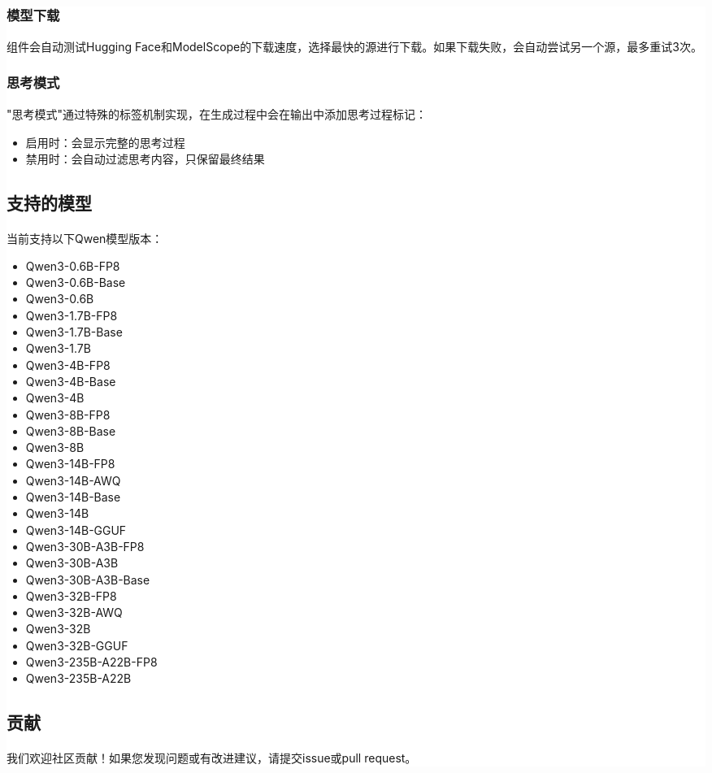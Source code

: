 ### 模型下载

组件会自动测试Hugging Face和ModelScope的下载速度，选择最快的源进行下载。如果下载失败，会自动尝试另一个源，最多重试3次。

### 思考模式

"思考模式"通过特殊的标签机制实现，在生成过程中会在输出中添加思考过程标记：

- 启用时：会显示完整的思考过程
- 禁用时：会自动过滤思考内容，只保留最终结果

## 支持的模型

当前支持以下Qwen模型版本：

- Qwen3-0.6B-FP8
- Qwen3-0.6B-Base
- Qwen3-0.6B
- Qwen3-1.7B-FP8
- Qwen3-1.7B-Base
- Qwen3-1.7B
- Qwen3-4B-FP8
- Qwen3-4B-Base
- Qwen3-4B
- Qwen3-8B-FP8
- Qwen3-8B-Base
- Qwen3-8B
- Qwen3-14B-FP8
- Qwen3-14B-AWQ
- Qwen3-14B-Base
- Qwen3-14B
- Qwen3-14B-GGUF
- Qwen3-30B-A3B-FP8
- Qwen3-30B-A3B
- Qwen3-30B-A3B-Base
- Qwen3-32B-FP8
- Qwen3-32B-AWQ
- Qwen3-32B
- Qwen3-32B-GGUF
- Qwen3-235B-A22B-FP8
- Qwen3-235B-A22B


## 贡献

我们欢迎社区贡献！如果您发现问题或有改进建议，请提交issue或pull request。
